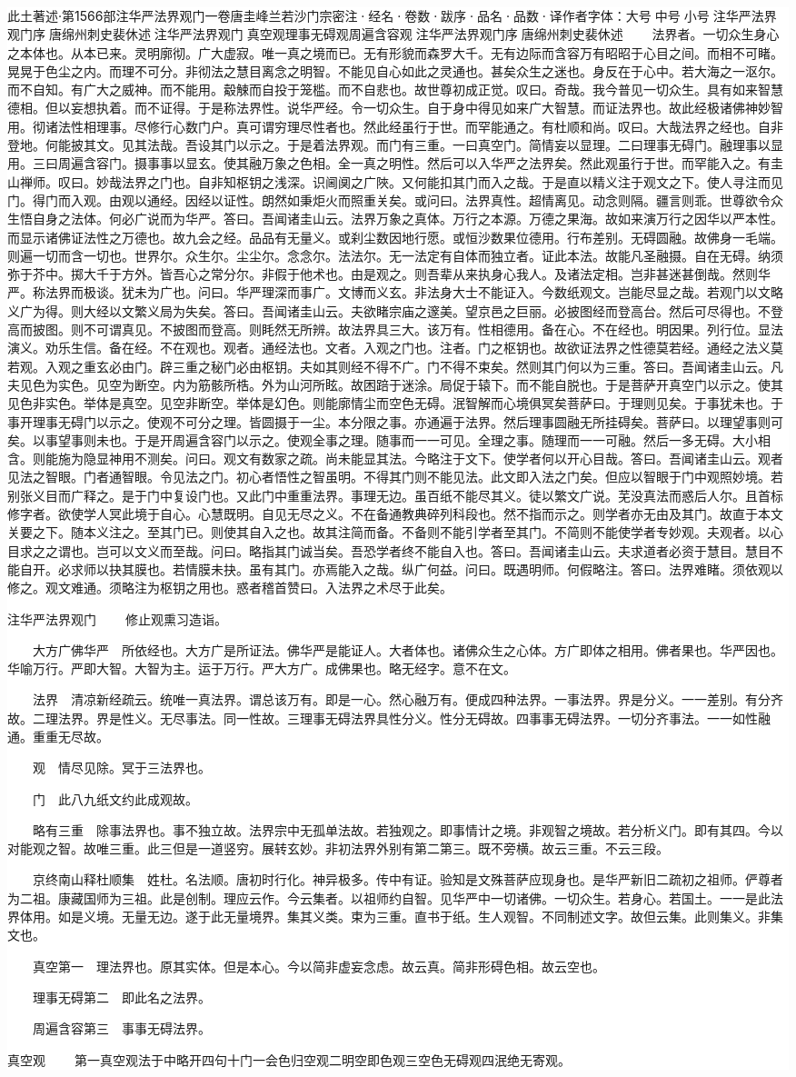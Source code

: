 此土著述·第1566部注华严法界观门一卷唐圭峰兰若沙门宗密注
· 经名 · 卷数 · 跋序
· 品名 · 品数 · 译作者字体：大号 中号 小号
注华严法界观门序
唐绵州刺史裴休述
注华严法界观门
真空观理事无碍观周遍含容观
注华严法界观门序
唐绵州刺史裴休述
　　法界者。一切众生身心之本体也。从本已来。灵明廓彻。广大虚寂。唯一真之境而已。无有形貌而森罗大千。无有边际而含容万有昭昭于心目之间。而相不可睹。晃晃于色尘之内。而理不可分。非彻法之慧目离念之明智。不能见自心如此之灵通也。甚矣众生之迷也。身反在于心中。若大海之一沤尔。而不自知。有广大之威神。而不能用。觳觫而自投于笼槛。而不自悲也。故世尊初成正觉。叹曰。奇哉。我今普见一切众生。具有如来智慧德相。但以妄想执着。而不证得。于是称法界性。说华严经。令一切众生。自于身中得见如来广大智慧。而证法界也。故此经极诸佛神妙智用。彻诸法性相理事。尽修行心数门户。真可谓穷理尽性者也。然此经虽行于世。而罕能通之。有杜顺和尚。叹曰。大哉法界之经也。自非登地。何能披其文。见其法哉。吾设其门以示之。于是着法界观。而门有三重。一曰真空门。简情妄以显理。二曰理事无碍门。融理事以显用。三曰周遍含容门。摄事事以显玄。使其融万象之色相。全一真之明性。然后可以入华严之法界矣。然此观虽行于世。而罕能入之。有圭山禅师。叹曰。妙哉法界之门也。自非知枢钥之浅深。识阃阒之广陜。又何能扣其门而入之哉。于是直以精义注于观文之下。使人寻注而见门。得门而入观。由观以通经。因经以证性。朗然如秉炬火而照重关矣。或问曰。法界真性。超情离见。动念则隔。疆言则乖。世尊欲令众生悟自身之法体。何必广说而为华严。答曰。吾闻诸圭山云。法界万象之真体。万行之本源。万德之果海。故如来演万行之因华以严本性。而显示诸佛证法性之万德也。故九会之经。品品有无量义。或刹尘数因地行愿。或恒沙数果位德用。行布差别。无碍圆融。故佛身一毛端。则遍一切而含一切也。世界尔。众生尔。尘尘尔。念念尔。法法尔。无一法定有自体而独立者。证此本法。故能凡圣融摄。自在无碍。纳须弥于芥中。掷大千于方外。皆吾心之常分尔。非假于他术也。由是观之。则吾辈从来执身心我人。及诸法定相。岂非甚迷甚倒哉。然则华严。称法界而极谈。犹未为广也。问曰。华严理深而事广。文博而义玄。非法身大士不能证入。今数纸观文。岂能尽显之哉。若观门以文略义广为得。则大经以文繁义局为失矣。答曰。吾闻诸圭山云。夫欲睹宗庙之邃美。望京邑之巨丽。必披图经而登高台。然后可尽得也。不登高而披图。则不可谓真见。不披图而登高。则眊然无所辨。故法界具三大。该万有。性相德用。备在心。不在经也。明因果。列行位。显法演义。劝乐生信。备在经。不在观也。观者。通经法也。文者。入观之门也。注者。门之枢钥也。故欲证法界之性德莫若经。通经之法义莫若观。入观之重玄必由门。辟三重之秘门必由枢钥。夫如其则经不得不广。门不得不束矣。然则其门何以为三重。答曰。吾闻诸圭山云。凡夫见色为实色。见空为断空。内为筋骸所梏。外为山河所眩。故困踣于迷涂。局促于辕下。而不能自脱也。于是菩萨开真空门以示之。使其见色非实色。举体是真空。见空非断空。举体是幻色。则能廓情尘而空色无碍。泯智解而心境俱冥矣菩萨曰。于理则见矣。于事犹未也。于事开理事无碍门以示之。使观不可分之理。皆圆摄于一尘。本分限之事。亦通遍于法界。然后理事圆融无所挂碍矣。菩萨曰。以理望事则可矣。以事望事则未也。于是开周遍含容门以示之。使观全事之理。随事而一一可见。全理之事。随理而一一可融。然后一多无碍。大小相含。则能施为隐显神用不测矣。问曰。观文有数家之疏。尚未能显其法。今略注于文下。使学者何以开心目哉。答曰。吾闻诸圭山云。观者见法之智眼。门者通智眼。令见法之门。初心者悟性之智虽明。不得其门则不能见法。此文即入法之门矣。但应以智眼于门中观照妙境。若别张义目而广释之。是于门中复设门也。又此门中重重法界。事理无边。虽百纸不能尽其义。徒以繁文广说。芜没真法而惑后人尔。且首标修字者。欲使学人冥此境于自心。心慧既明。自见无尽之义。不在备通教典碎列科段也。然不指而示之。则学者亦无由及其门。故直于本文关要之下。随本义注之。至其门已。则使其自入之也。故其注简而备。不备则不能引学者至其门。不简则不能使学者专妙观。夫观者。以心目求之之谓也。岂可以文义而至哉。问曰。略指其门诚当矣。吾恐学者终不能自入也。答曰。吾闻诸圭山云。夫求道者必资于慧目。慧目不能自开。必求师以抉其膜也。若情膜未抉。虽有其门。亦焉能入之哉。纵广何益。问曰。既遇明师。何假略注。答曰。法界难睹。须依观以修之。观文难通。须略注为枢钥之用也。惑者稽首赞曰。入法界之术尽于此矣。

注华严法界观门
　　修止观熏习造诣。

　　大方广佛华严　所依经也。大方广是所证法。佛华严是能证人。大者体也。诸佛众生之心体。方广即体之相用。佛者果也。华严因也。华喻万行。严即大智。大智为主。运于万行。严大方广。成佛果也。略无经字。意不在文。

　　法界　清凉新经疏云。统唯一真法界。谓总该万有。即是一心。然心融万有。便成四种法界。一事法界。界是分义。一一差别。有分齐故。二理法界。界是性义。无尽事法。同一性故。三理事无碍法界具性分义。性分无碍故。四事事无碍法界。一切分齐事法。一一如性融通。重重无尽故。

　　观　情尽见除。冥于三法界也。

　　门　此八九纸文约此成观故。

　　略有三重　除事法界也。事不独立故。法界宗中无孤单法故。若独观之。即事情计之境。非观智之境故。若分析义门。即有其四。今以对能观之智。故唯三重。此三但是一道竖穷。展转玄妙。非初法界外别有第二第三。既不旁横。故云三重。不云三段。

　　京终南山释杜顺集　姓杜。名法顺。唐初时行化。神异极多。传中有证。验知是文殊菩萨应现身也。是华严新旧二疏初之祖师。俨尊者为二祖。康藏国师为三祖。此是创制。理应云作。今云集者。以祖师约自智。见华严中一切诸佛。一切众生。若身心。若国土。一一是此法界体用。如是义境。无量无边。遂于此无量境界。集其义类。束为三重。直书于纸。生人观智。不同制述文字。故但云集。此则集义。非集文也。

　　真空第一　理法界也。原其实体。但是本心。今以简非虚妄念虑。故云真。简非形碍色相。故云空也。

　　理事无碍第二　即此名之法界。

　　周遍含容第三　事事无碍法界。

真空观
　　第一真空观法于中略开四句十门一会色归空观二明空即色观三空色无碍观四泯绝无寄观。
